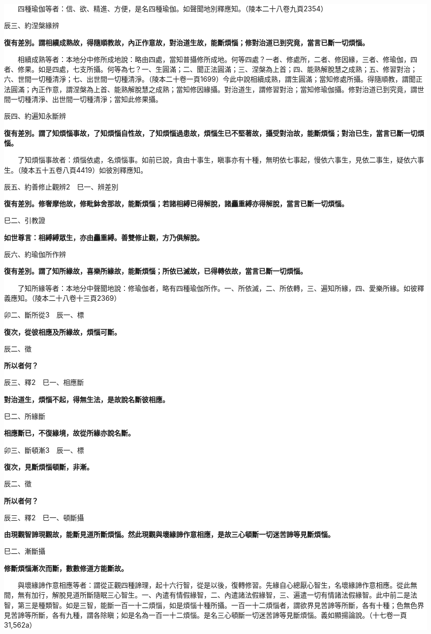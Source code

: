　　四種瑜伽等者：信、欲、精進、方便，是名四種瑜伽。如聲聞地別釋應知。（陵本二十八卷九頁2354）

辰三、約涅槃緣辨

**復有差別。謂相續成熟故，得隨順教故，內正作意故，對治道生故，能斷煩惱；修對治道已到究竟，當言已斷一切煩惱。**

　　相續成熟等者：本地分中修所成地說：略由四處，當知普攝修所成地。何等四處？一者、修處所，二者、修因緣，三者、修瑜伽，四者、修果。如是四處，七支所攝。何等為七？一、生圓滿；二、聞正法圓滿；三、涅槃為上首；四、能熟解脫慧之成熟；五、修習對治；六、世間一切種清淨；七、出世間一切種清淨。（陵本二十卷一頁1699）今此中說相續成熟，謂生圓滿；當知修處所攝。得隨順教，謂聞正法圓滿；內正作意，謂涅槃為上首、能熟解脫慧之成熟；當知修因緣攝。對治道生，謂修習對治；當知修瑜伽攝。修對治道已到究竟，謂世間一切種清淨、出世間一切種清淨；當知此修果攝。

辰四、約遍知永斷辨

**復有差別。謂了知煩惱事故，了知煩惱自性故，了知煩惱過患故，煩惱生已不堅著故，攝受對治故，能斷煩惱；對治已生，當言已斷一切煩惱。**

　　了知煩惱事故者：煩惱依處，名煩惱事。如前已說，貪由十事生，瞋事亦有十種，無明依七事起，慢依六事生，見依二事生，疑依六事生。（陵本五十五卷八頁4419）如彼別釋應知。

辰五、約善修止觀辨2　巳一、辨差別

**復有差別。修奢摩他故，修毗鉢舍那故，能斷煩惱；若諸相縛已得解脫，諸麤重縛亦得解脫，當言已斷一切煩惱。**

巳二、引教證

**如世尊言：相縛縛眾生，亦由麤重縛。善雙修止觀，方乃俱解脫。**

辰六、約瑜伽所作辨

**復有差別。謂了知所緣故，喜樂所緣故，能斷煩惱；所依已滅故，已得轉依故，當言已斷一切煩惱。**

　　了知所緣等者：本地分中聲聞地說：修瑜伽者，略有四種瑜伽所作。一、所依滅，二、所依轉，三、遍知所緣，四、愛樂所緣。如彼釋義應知。（陵本二十八卷十三頁2369）

卯二、斷所從3　辰一、標

**復次，從彼相應及所緣故，煩惱可斷。**

辰二、徵

**所以者何？**

辰三、釋2　巳一、相應斷

**對治道生，煩惱不起，得無生法，是故說名斷彼相應。**

巳二、所緣斷

**相應斷已，不復緣境，故從所緣亦說名斷。**

卯三、斷頓漸3　辰一、標

**復次，見斷煩惱頓斷，非漸。**

辰二、徵

**所以者何？**

辰三、釋2　巳一、頓斷攝

**由現觀智諦現觀故，能斷見道所斷煩惱。然此現觀與壞緣諦作意相應，是故三心頓斷一切迷苦諦等見斷煩惱。**

巳二、漸斷攝

**修斷煩惱漸次而斷，數數修道方能斷故。**

　　與壞緣諦作意相應等者：謂從正觀四種諦理，起十六行智，從是以後，復轉修習。先緣自心總厭心智生，名壞緣諦作意相應。從此無間，無有加行，解脫見道所斷隨眠三心智生。一、內遣有情假緣智，二、內遣諸法假緣智，三、遍遣一切有情諸法假緣智。此中前二是法智，第三是種類智。如是三智，能斷一百一十二煩惱，如是煩惱十種所攝。一百一十二煩惱者，謂欲界見苦諦等所斷，各有十種；色無色界見苦諦等所斷，各有九種，謂各除瞋；如是名為一百一十二煩惱。是名三心頓斷一切迷苦諦等見斷煩惱。義如顯揚論說。（十七卷一頁31,562a）
